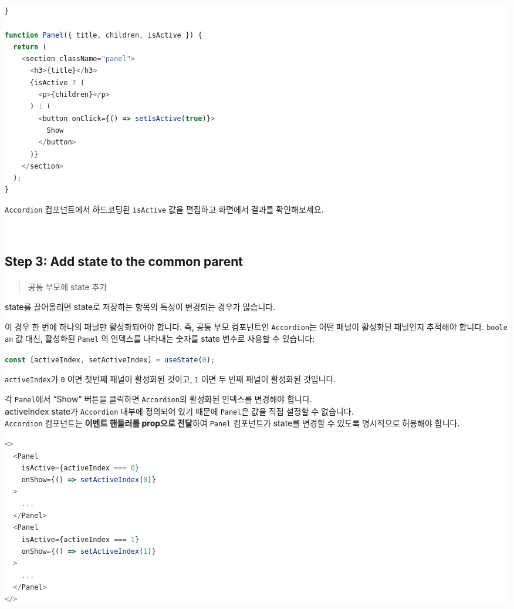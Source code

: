 ```JavaScript
}

function Panel({ title, children, isActive }) {
  return (
    <section className="panel">
      <h3>{title}</h3>
      {isActive ? (
        <p>{children}</p>
      ) : (
        <button onClick={() => setIsActive(true)}>
          Show
        </button>
      )}
    </section>
  );
}
```

`Accordion` 컴포넌트에서 하드코딩된 `isActive` 값을 편집하고 화면에서 결과를 확인해보세요.

<br>

## Step 3: Add state to the common parent

> 공통 부모에 state 추가

state를 끌어올리면 state로 저장하는 항목의 특성이 변경되는 경우가 많습니다.

이 경우 한 번에 하나의 패널만 활성화되어야 합니다. 즉, 공통 부모 컴포넌트인 `Accordion`는 어떤 패널이 활성화된 패널인지 추적해야 합니다. `boolean` 값 대신, 활성화된 `Panel` 의 인덱스를 나타내는 숫자를 state 변수로 사용할 수 있습니다:

```JavaScript
const [activeIndex, setActiveIndex] = useState(0);
```

`activeIndex`가 `0` 이면 첫번째 패널이 활성화된 것이고, `1` 이면 두 번째 패널이 활성화된 것입니다.

각 `Panel`에서 “Show” 버튼을 클릭하면 `Accordion`의 활성화된 인덱스를 변경해야 합니다.  
activeIndex state가 `Accordion` 내부에 정의되어 있기 때문에 `Panel`은 값을 직접 설정할 수 없습니다.  
`Accordion` 컴포넌트는 **이벤트 핸들러를 prop으로 전달**하여 `Panel` 컴포넌트가 state를 변경할 수 있도록 명시적으로 허용해야 합니다.

```JavaScript
<>
  <Panel
    isActive={activeIndex === 0}
    onShow={() => setActiveIndex(0)}
  >
    ...
  </Panel>
  <Panel
    isActive={activeIndex === 1}
    onShow={() => setActiveIndex(1)}
  >
    ...
  </Panel>
</>
```

